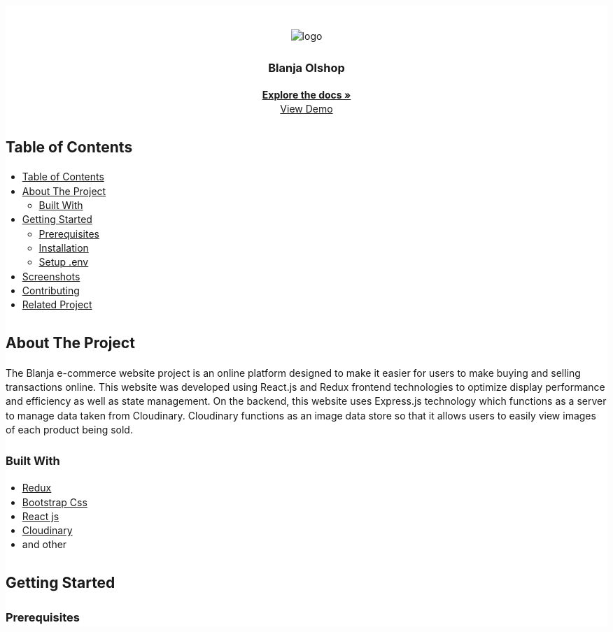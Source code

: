 <br />
<p align="center">
<div align="center">
  <img height="150" <img src="(https://github.com/sandriirawan/Fe_Blanja_React/assets/80002249/b651c8f0-185c-4184-bda7-83f195228c84" alt="logo" border="0"/>
</div>
  <h3 align="center">Blanja Olshop</h3>
  <p align="center">
    <a href=""><strong>Explore the docs »</strong></a>
    <br />
    <a href="https://blanja-olshop.vercel.app/home">View Demo</a>
  </p>
</p>





## Table of Contents

- [Table of Contents](#table-of-contents)
- [About The Project](#about-the-project)
  - [Built With](#built-with)
- [Getting Started](#getting-started)
  - [Prerequisites](#prerequisites)
  - [Installation](#installation)
  - [Setup .env](#setup-env)
- [Screenshots](#screenshots)
- [Contributing](#contributing)
- [Related Project](#related-project)



## About The Project

The Blanja e-commerce website project is an online platform designed to make it easier for users to make buying and selling transactions online. This website was developed using React.js and Redux frontend technologies to optimize display performance and efficiency as well as state management. On the backend, this website uses Express.js technology which functions as a server to manage data taken from Cloudinary. Cloudinary functions as an image data store so that it allows users to easily view images of each product being sold.

### Built With

- [Redux](https://redux.js.org/)
- [Bootstrap Css](https://getbootstrap.com/)
- [React js](https://reactjs.org/)
- [Cloudinary](https://cloudinary.com/)
- and other



## Getting Started

### Prerequisites
